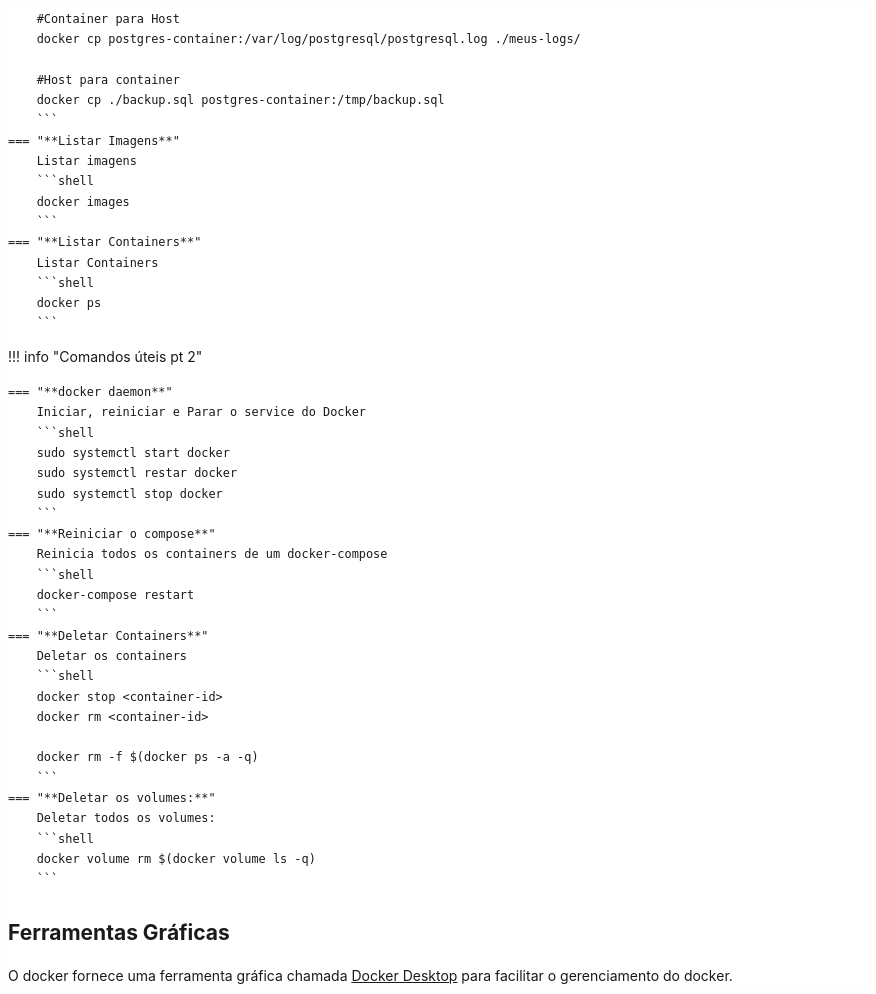         #Container para Host
        docker cp postgres-container:/var/log/postgresql/postgresql.log ./meus-logs/

        #Host para container
        docker cp ./backup.sql postgres-container:/tmp/backup.sql
        ```
    === "**Listar Imagens**"
        Listar imagens
        ```shell
        docker images
        ```
    === "**Listar Containers**"
        Listar Containers
        ```shell
        docker ps
        ```

!!! info "Comandos úteis pt 2"

    === "**docker daemon**"
        Iniciar, reiniciar e Parar o service do Docker
        ```shell
        sudo systemctl start docker
        sudo systemctl restar docker
        sudo systemctl stop docker
        ```
    === "**Reiniciar o compose**"
        Reinicia todos os containers de um docker-compose
        ```shell
        docker-compose restart
        ```
    === "**Deletar Containers**"
        Deletar os containers
        ```shell
        docker stop <container-id>
        docker rm <container-id>

        docker rm -f $(docker ps -a -q)
        ```
    === "**Deletar os volumes:**"
        Deletar todos os volumes:
        ```shell
        docker volume rm $(docker volume ls -q)
        ```

## Ferramentas Gráficas

 O docker fornece uma ferramenta gráfica chamada [Docker Desktop](https://docs.docker.com/desktop/) para facilitar o gerenciamento do docker.
